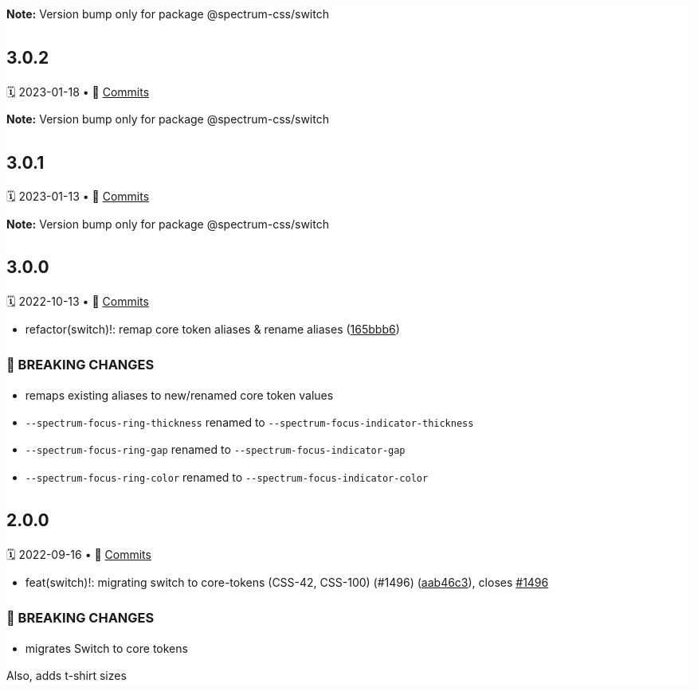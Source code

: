 **Note:** Version bump only for package @spectrum-css/switch

<a name="3.0.2"></a>

## 3.0.2

🗓 2023-01-18 • 📝 [Commits](https://github.com/adobe/spectrum-css/compare/@spectrum-css/switch@3.0.0...@spectrum-css/switch@3.0.2)

**Note:** Version bump only for package @spectrum-css/switch

<a name="3.0.1"></a>

## 3.0.1

🗓 2023-01-13 • 📝 [Commits](https://github.com/adobe/spectrum-css/compare/@spectrum-css/switch@3.0.0...@spectrum-css/switch@3.0.1)

**Note:** Version bump only for package @spectrum-css/switch

<a name="3.0.0"></a>

## 3.0.0

🗓 2022-10-13 • 📝 [Commits](https://github.com/adobe/spectrum-css/compare/@spectrum-css/switch@2.0.0...@spectrum-css/switch@3.0.0)

- refactor(switch)!: remap core token aliases & rename aliases ([165bbb6](https://github.com/adobe/spectrum-css/commit/165bbb6))

### 🛑 BREAKING CHANGES

- remaps existing aliases to new/renamed core token values

- `--spectrum-focus-ring-thickness` renamed to `--spectrum-focus-indicator-thickness`
- `--spectrum-focus-ring-gap` renamed to `--spectrum-focus-indicator-gap`
- `--spectrum-focus-ring-color` renamed to `--spectrum-focus-indicator-color`

<a name="2.0.0"></a>

## 2.0.0

🗓 2022-09-16 • 📝 [Commits](https://github.com/adobe/spectrum-css/compare/@spectrum-css/switch@1.0.23...@spectrum-css/switch@2.0.0)

- feat(switch)!: migrating switch to core-tokens (CSS-42, CSS-100) (#1496) ([aab46c3](https://github.com/adobe/spectrum-css/commit/aab46c3)), closes [#1496](https://github.com/adobe/spectrum-css/issues/1496)

### 🛑 BREAKING CHANGES

- migrates Switch to core tokens

Also, adds t-shirt sizes

<a name="1.0.23"></a>
